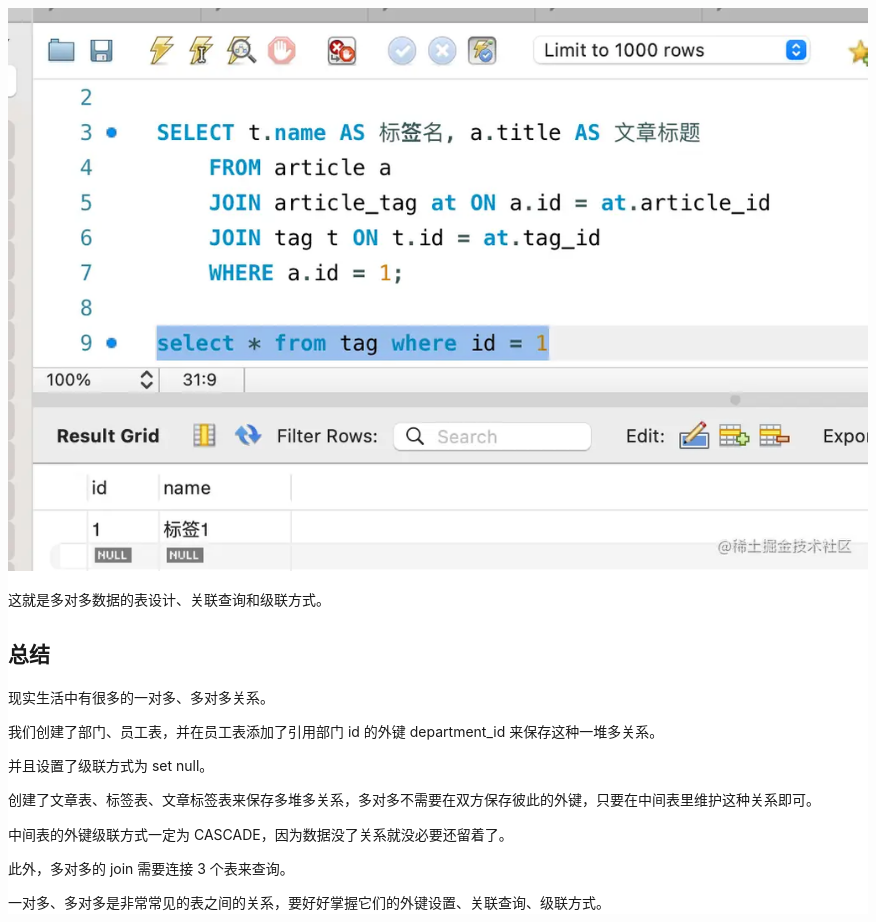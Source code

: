 ![](./images/e450bda807583f0c54e149b032769371.webp )

这就是多对多数据的表设计、关联查询和级联方式。

## 总结

现实生活中有很多的一对多、多对多关系。

我们创建了部门、员工表，并在员工表添加了引用部门 id 的外键 department\_id 来保存这种一堆多关系。

并且设置了级联方式为 set null。

创建了文章表、标签表、文章标签表来保存多堆多关系，多对多不需要在双方保存彼此的外键，只要在中间表里维护这种关系即可。

中间表的外键级联方式一定为 CASCADE，因为数据没了关系就没必要还留着了。

此外，多对多的 join 需要连接 3 个表来查询。

一对多、多对多是非常常见的表之间的关系，要好好掌握它们的外键设置、关联查询、级联方式。

